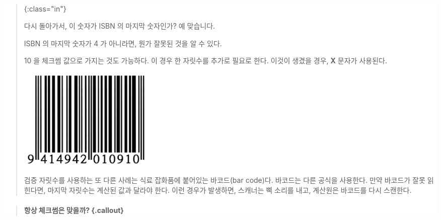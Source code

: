 > {:class="in"}
> 
> 다시 돌아가서, 이 숫자가 ISBN 의 마지막 숫자인가? 예 맞습니다.  
> 
> ISBN 의 마지막 숫자가 4 가 아니라면, 뭔가 잘못된 것을 알 수 있다.  
> 
> 10 을 체크썸 값으로 가지는 것도 가능하다. 이 경우 한 자릿수를 추가로 필요로 한다. 
> 이것이 생겼을 경우, **X** 문자가 사용된다.
> 
> <img src="img/ch04-checksum/04-checksum-02-ISBN.png" alt="ISBN" width="30%"/>  
> 
> 검증 자릿수를 사용하는 또 다른 사례는 식료 잡화품에 붙어있는 바코드(bar code)다.
> 바코드는 다른 공식을 사용한다. 만약 바코드가 잘못 읽힌다면, 마지막 자릿수는 계산된
> 값과 달라야 한다. 이런 경우가 발생하면, 스캐너는 삑 소리를 내고, 계산원은 바코드를 다시 스캔한다.




> #### 항상 체크썸은 맞을까? {.callout}
> 